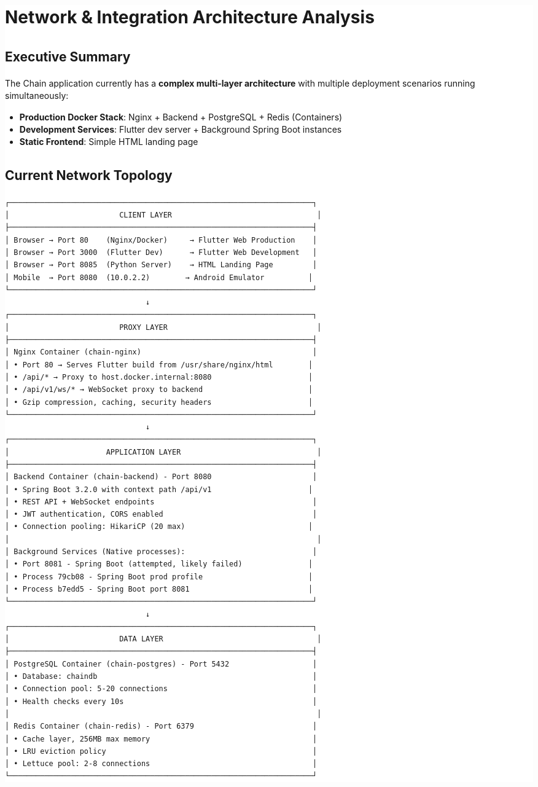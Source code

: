 # Network & Integration Architecture Analysis

## Executive Summary

The Chain application currently has a **complex multi-layer architecture** with multiple deployment scenarios running simultaneously:
- **Production Docker Stack**: Nginx + Backend + PostgreSQL + Redis (Containers)
- **Development Services**: Flutter dev server + Background Spring Boot instances
- **Static Frontend**: Simple HTML landing page

## Current Network Topology

```
┌─────────────────────────────────────────────────────────────────────┐
│                         CLIENT LAYER                                 │
├─────────────────────────────────────────────────────────────────────┤
│ Browser → Port 80    (Nginx/Docker)     → Flutter Web Production    │
│ Browser → Port 3000  (Flutter Dev)      → Flutter Web Development   │
│ Browser → Port 8085  (Python Server)    → HTML Landing Page         │
│ Mobile  → Port 8080  (10.0.2.2)        → Android Emulator          │
└─────────────────────────────────────────────────────────────────────┘
                                ↓
┌─────────────────────────────────────────────────────────────────────┐
│                         PROXY LAYER                                  │
├─────────────────────────────────────────────────────────────────────┤
│ Nginx Container (chain-nginx)                                       │
│ • Port 80 → Serves Flutter build from /usr/share/nginx/html        │
│ • /api/* → Proxy to host.docker.internal:8080                      │
│ • /api/v1/ws/* → WebSocket proxy to backend                        │
│ • Gzip compression, caching, security headers                      │
└─────────────────────────────────────────────────────────────────────┘
                                ↓
┌─────────────────────────────────────────────────────────────────────┐
│                      APPLICATION LAYER                               │
├─────────────────────────────────────────────────────────────────────┤
│ Backend Container (chain-backend) - Port 8080                       │
│ • Spring Boot 3.2.0 with context path /api/v1                      │
│ • REST API + WebSocket endpoints                                    │
│ • JWT authentication, CORS enabled                                  │
│ • Connection pooling: HikariCP (20 max)                            │
│                                                                      │
│ Background Services (Native processes):                             │
│ • Port 8081 - Spring Boot (attempted, likely failed)               │
│ • Process 79cb08 - Spring Boot prod profile                        │
│ • Process b7edd5 - Spring Boot port 8081                           │
└─────────────────────────────────────────────────────────────────────┘
                                ↓
┌─────────────────────────────────────────────────────────────────────┐
│                         DATA LAYER                                   │
├─────────────────────────────────────────────────────────────────────┤
│ PostgreSQL Container (chain-postgres) - Port 5432                   │
│ • Database: chaindb                                                 │
│ • Connection pool: 5-20 connections                                 │
│ • Health checks every 10s                                           │
│                                                                      │
│ Redis Container (chain-redis) - Port 6379                           │
│ • Cache layer, 256MB max memory                                     │
│ • LRU eviction policy                                               │
│ • Lettuce pool: 2-8 connections                                     │
└─────────────────────────────────────────────────────────────────────┘
```
